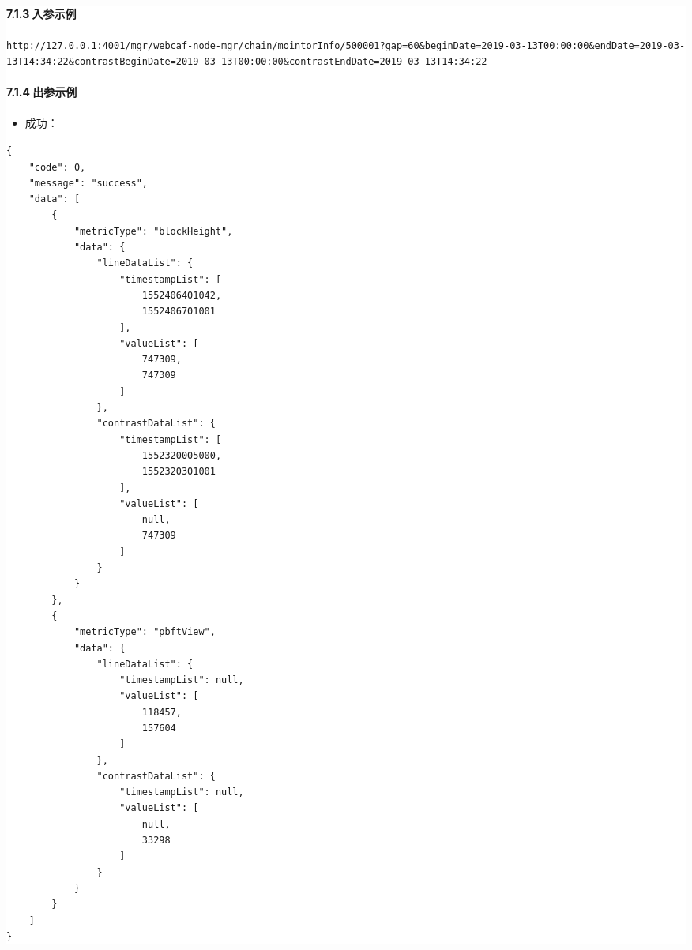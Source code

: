 #### 7.1.3 入参示例
`http://127.0.0.1:4001/mgr/webcaf-node-mgr/chain/mointorInfo/500001?gap=60&beginDate=2019-03-13T00:00:00&endDate=2019-03-13T14:34:22&contrastBeginDate=2019-03-13T00:00:00&contrastEndDate=2019-03-13T14:34:22`

#### 7.1.4 出参示例

* 成功：
```
{
    "code": 0,
    "message": "success",
    "data": [
        {
            "metricType": "blockHeight",
            "data": {
                "lineDataList": {
                    "timestampList": [
                        1552406401042,
                        1552406701001
                    ],
                    "valueList": [
                        747309,
                        747309
                    ]
                },
                "contrastDataList": {
                    "timestampList": [
                        1552320005000,
                        1552320301001
                    ],
                    "valueList": [
                        null,
                        747309
                    ]
                }
            }
        },
        {
            "metricType": "pbftView",
            "data": {
                "lineDataList": {
                    "timestampList": null,
                    "valueList": [
                        118457,
                        157604
                    ]
                },
                "contrastDataList": {
                    "timestampList": null,
                    "valueList": [
                        null,
                        33298
                    ]
                }
            }
        }
    ]
}
```

